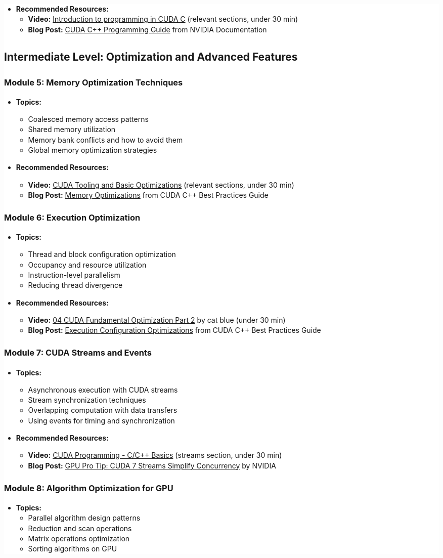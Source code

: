- **Recommended Resources:**
  - **Video:** [Introduction to programming in CUDA C](https://www.youtube.com/watch?v=8RW0oaTJ0YQ) (relevant sections, under 30 min)
  - **Blog Post:** [CUDA C++ Programming Guide](https://docs.nvidia.com/cuda/cuda-c-programming-guide/) from NVIDIA Documentation

## Intermediate Level: Optimization and Advanced Features

### Module 5: Memory Optimization Techniques
- **Topics:**
  - Coalesced memory access patterns
  - Shared memory utilization
  - Memory bank conflicts and how to avoid them
  - Global memory optimization strategies

- **Recommended Resources:**
  - **Video:** [CUDA Tooling and Basic Optimizations](https://www.youtube.com/watch?v=9E9eqO864Aw) (relevant sections, under 30 min)
  - **Blog Post:** [Memory Optimizations](https://docs.nvidia.com/cuda/cuda-c-best-practices-guide/index.html#memory-optimizations) from CUDA C++ Best Practices Guide

### Module 6: Execution Optimization
- **Topics:**
  - Thread and block configuration optimization
  - Occupancy and resource utilization
  - Instruction-level parallelism
  - Reducing thread divergence

- **Recommended Resources:**
  - **Video:** [04 CUDA Fundamental Optimization Part 2](https://www.youtube.com/watch?v=Uz3r_OGQaxc) by cat blue (under 30 min)
  - **Blog Post:** [Execution Configuration Optimizations](https://docs.nvidia.com/cuda/cuda-c-best-practices-guide/index.html#execution-configuration-optimizations) from CUDA C++ Best Practices Guide

### Module 7: CUDA Streams and Events
- **Topics:**
  - Asynchronous execution with CUDA streams
  - Stream synchronization techniques
  - Overlapping computation with data transfers
  - Using events for timing and synchronization

- **Recommended Resources:**
  - **Video:** [CUDA Programming - C/C++ Basics](https://www.youtube.com/watch?v=kyL2rj_Se3M) (streams section, under 30 min)
  - **Blog Post:** [GPU Pro Tip: CUDA 7 Streams Simplify Concurrency](https://developer.nvidia.com/blog/gpu-pro-tip-cuda-7-streams-simplify-concurrency/) by NVIDIA

### Module 8: Algorithm Optimization for GPU
- **Topics:**
  - Parallel algorithm design patterns
  - Reduction and scan operations
  - Matrix operations optimization
  - Sorting algorithms on GPU
